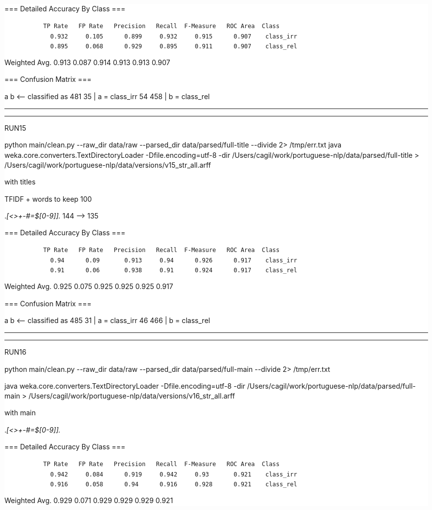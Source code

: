 === Detailed Accuracy By Class ===

               TP Rate   FP Rate   Precision   Recall  F-Measure   ROC Area  Class
                 0.932     0.105      0.899     0.932     0.915      0.907    class_irr
                 0.895     0.068      0.929     0.895     0.911      0.907    class_rel
Weighted Avg.    0.913     0.087      0.914     0.913     0.913      0.907

=== Confusion Matrix ===

   a   b   <-- classified as
 481  35 |   a = class_irr
  54 458 |   b = class_rel

***************************************************************************
***************************************************************************
RUN15

python main/clean.py --raw_dir data/raw --parsed_dir data/parsed/full-title --divide 2> /tmp/err.txt
java  weka.core.converters.TextDirectoryLoader -Dfile.encoding=utf-8 -dir /Users/cagil/work/portuguese-nlp/data/parsed/full-title > /Users/cagil/work/portuguese-nlp/data/versions/v15_str_all.arff

with titles

TFIDF + words to keep 100

.*[<>\+\-\#=\$[0-9]].*
144 --> 135

=== Detailed Accuracy By Class ===

               TP Rate   FP Rate   Precision   Recall  F-Measure   ROC Area  Class
                 0.94      0.09       0.913     0.94      0.926      0.917    class_irr
                 0.91      0.06       0.938     0.91      0.924      0.917    class_rel
Weighted Avg.    0.925     0.075      0.925     0.925     0.925      0.917

=== Confusion Matrix ===

   a   b   <-- classified as
 485  31 |   a = class_irr
  46 466 |   b = class_rel

***************************************************************************
***************************************************************************
RUN16

python main/clean.py --raw_dir data/raw --parsed_dir data/parsed/full-main --divide 2> /tmp/err.txt

java  weka.core.converters.TextDirectoryLoader -Dfile.encoding=utf-8 -dir /Users/cagil/work/portuguese-nlp/data/parsed/full-main > /Users/cagil/work/portuguese-nlp/data/versions/v16_str_all.arff

with main

.*[<>\+\-\#=\$[0-9]].*


=== Detailed Accuracy By Class ===

               TP Rate   FP Rate   Precision   Recall  F-Measure   ROC Area  Class
                 0.942     0.084      0.919     0.942     0.93       0.921    class_irr
                 0.916     0.058      0.94      0.916     0.928      0.921    class_rel
Weighted Avg.    0.929     0.071      0.929     0.929     0.929      0.921
